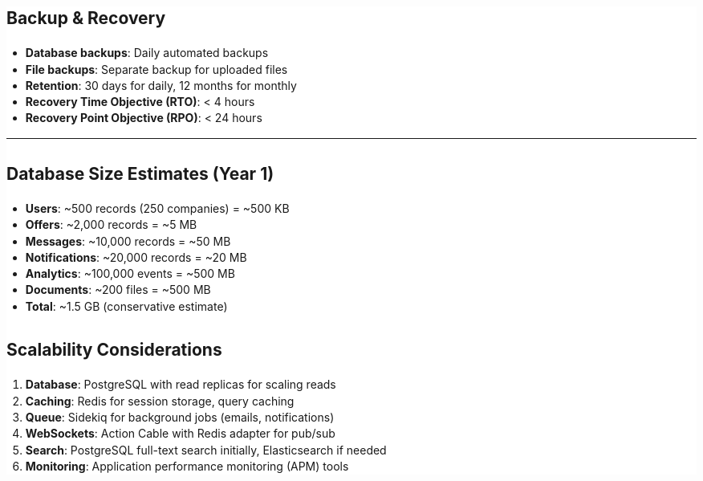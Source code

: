 ## Backup & Recovery

- **Database backups**: Daily automated backups
- **File backups**: Separate backup for uploaded files
- **Retention**: 30 days for daily, 12 months for monthly
- **Recovery Time Objective (RTO)**: < 4 hours
- **Recovery Point Objective (RPO)**: < 24 hours

---

## Database Size Estimates (Year 1)

- **Users**: ~500 records (250 companies) = ~500 KB
- **Offers**: ~2,000 records = ~5 MB
- **Messages**: ~10,000 records = ~50 MB
- **Notifications**: ~20,000 records = ~20 MB
- **Analytics**: ~100,000 events = ~500 MB
- **Documents**: ~200 files = ~500 MB
- **Total**: ~1.5 GB (conservative estimate)

## Scalability Considerations

1. **Database**: PostgreSQL with read replicas for scaling reads
2. **Caching**: Redis for session storage, query caching
3. **Queue**: Sidekiq for background jobs (emails, notifications)
4. **WebSockets**: Action Cable with Redis adapter for pub/sub
5. **Search**: PostgreSQL full-text search initially, Elasticsearch if needed
6. **Monitoring**: Application performance monitoring (APM) tools
